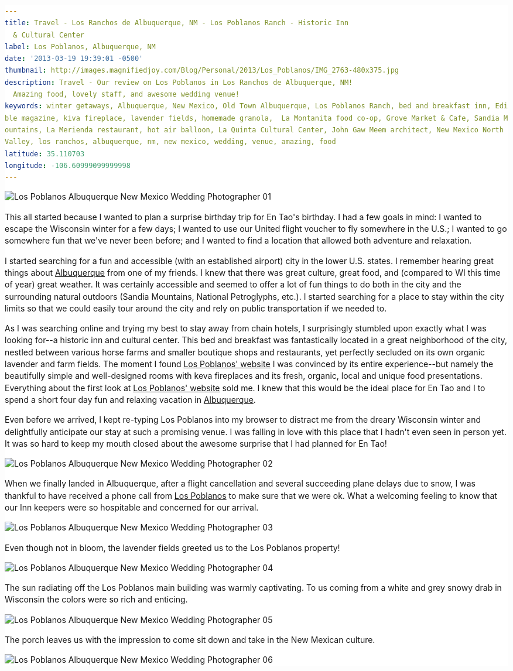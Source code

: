 ```yaml
---
title: Travel - Los Ranchos de Albuquerque, NM - Los Poblanos Ranch - Historic Inn
  & Cultural Center
label: Los Poblanos, Albuquerque, NM
date: '2013-03-19 19:39:01 -0500'
thumbnail: http://images.magnifiedjoy.com/Blog/Personal/2013/Los_Poblanos/IMG_2763-480x375.jpg
description: Travel - Our review on Los Poblanos in Los Ranchos de Albuquerque, NM!
  Amazing food, lovely staff, and awesome wedding venue!
keywords: winter getaways, Albuquerque, New Mexico, Old Town Albuquerque, Los Poblanos Ranch, bed and breakfast inn, Edible magazine, kiva fireplace, lavender fields, homemade granola,  La Montanita food co-op, Grove Market & Cafe, Sandia Mountains, La Merienda restaurant, hot air balloon, La Quinta Cultural Center, John Gaw Meem architect, New Mexico North Valley, los ranchos, albuquerque, nm, new mexico, wedding, venue, amazing, food
latitude: 35.110703
longitude: -106.60999099999998
---
```

<p><img class="alignnone size-full wp-image-2322" alt="Los Poblanos Albuquerque New Mexico Wedding Photographer 01" src="http://images.magnifiedjoy.com/Blog/Personal/2013/Los_Poblanos/Los-Poblanos-Albuquerque-New-Mexico-Wedding-Photographer-01.jpg" width="1500" height="1183" /></p>
<p>This all started because I wanted to plan a surprise birthday trip for En Tao's birthday. I had a few goals in mind: I wanted to escape the Wisconsin winter for a few days; I wanted to use our United flight voucher to fly somewhere in the U.S.; I wanted to go somewhere fun that we've never been before; and I wanted to find a location that allowed both adventure and relaxation. </p>
<p>I started searching for a fun and accessible (with an established airport) city in the lower U.S. states. I remember hearing great things about <a href="http://www.itsatrip.org/">Albuquerque</a> from one of my friends. I knew that there was great culture, great food, and (compared to WI this time of year) great weather. It was certainly accessible and seemed to offer a lot of fun things to do both in the city and the surrounding natural outdoors (Sandia Mountains, National Petroglyphs, etc.). I started searching for a place to stay within the city limits so that we could easily tour around the city and rely on public transportation if we needed to. </p>
<p>As I was searching online and trying my best to stay away from chain hotels, I surprisingly stumbled upon exactly what I was looking for--a historic inn and cultural center. This bed and breakfast was fantastically located in a great neighborhood of the city, nestled between various horse farms and smaller boutique shops and restaurants, yet perfectly secluded on its own organic lavender and farm fields. The moment I found <a href="http://www.lospoblanos.com/">Los Poblanos' website</a> I was convinced by its entire experience--but namely the beautifully simple and well-designed rooms with keva fireplaces and its fresh, organic, local and unique food presentations. Everything about the first look at <a href="http://www.lospoblanos.com/">Los Poblanos' website</a> sold me. I knew that this would be the ideal place for En Tao and I to spend a short four day fun and relaxing vacation in <a href="http://www.itsatrip.org/">Albuquerque</a>. </p>
<p>Even before we arrived, I kept re-typing Los Poblanos into my browser to distract me from the dreary Wisconsin winter and delightfully anticipate our stay at such a promising venue. I was falling in love with this place that I hadn't even seen in person yet. It was so hard to keep my mouth closed about the awesome surprise that I had planned for En Tao! </p>
<p><img class="alignnone size-full wp-image-2323" alt="Los Poblanos Albuquerque New Mexico Wedding Photographer 02" src="http://images.magnifiedjoy.com/Blog/Personal/2013/Los_Poblanos/Los-Poblanos-Albuquerque-New-Mexico-Wedding-Photographer-02.jpg" width="1500" height="1066" /></p>
<p>When we finally landed in Albuquerque, after a flight cancellation and several succeeding plane delays due to snow, I was thankful to have received a phone call from <a href="http://www.lospoblanos.com">Los Poblanos</a> to make sure that we were ok. What a welcoming feeling to know that our Inn keepers were so hospitable and concerned for our arrival.  </p>
<p><img class="alignnone size-full wp-image-2324" alt="Los Poblanos Albuquerque New Mexico Wedding Photographer 03" src="http://images.magnifiedjoy.com/Blog/Personal/2013/Los_Poblanos/Los-Poblanos-Albuquerque-New-Mexico-Wedding-Photographer-03.jpg" width="1500" height="1066" /></p>
<p>Even though not in bloom, the lavender fields greeted us to the Los Poblanos property!</p>
<p><img class="alignnone size-full wp-image-2325" alt="Los Poblanos Albuquerque New Mexico Wedding Photographer 04" src="http://images.magnifiedjoy.com/Blog/Personal/2013/Los_Poblanos/Los-Poblanos-Albuquerque-New-Mexico-Wedding-Photographer-04.jpg" width="1500" height="1066" /></p>
<p>The sun radiating off the Los Poblanos main building was warmly captivating. To us coming from a white and grey snowy drab in Wisconsin the colors were so rich and enticing.</p>
<p><img class="alignnone size-full wp-image-2326" alt="Los Poblanos Albuquerque New Mexico Wedding Photographer 05" src="http://images.magnifiedjoy.com/Blog/Personal/2013/Los_Poblanos/Los-Poblanos-Albuquerque-New-Mexico-Wedding-Photographer-05.jpg" width="1500" height="1066" /></p>
<p>The porch leaves us with the impression to come sit down and take in the New Mexican culture. </p>
<p><img class="alignnone size-full wp-image-2327" alt="Los Poblanos Albuquerque New Mexico Wedding Photographer 06" src="http://images.magnifiedjoy.com/Blog/Personal/2013/Los_Poblanos/Los-Poblanos-Albuquerque-New-Mexico-Wedding-Photographer-06.jpg" width="1500" height="1066" /></p>